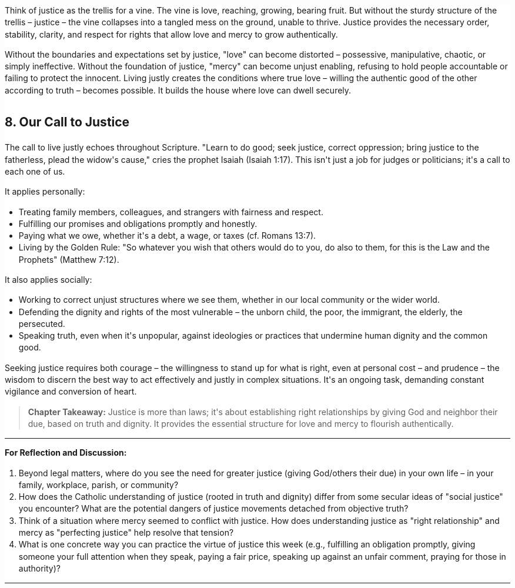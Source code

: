 Think of justice as the trellis for a vine. The vine is love, reaching, growing, bearing fruit. But without the sturdy structure of the trellis – justice – the vine collapses into a tangled mess on the ground, unable to thrive. Justice provides the necessary order, stability, clarity, and respect for rights that allow love and mercy to grow authentically.

Without the boundaries and expectations set by justice, "love" can become distorted – possessive, manipulative, chaotic, or simply ineffective. Without the foundation of justice, "mercy" can become unjust enabling, refusing to hold people accountable or failing to protect the innocent. Living justly creates the conditions where true love – willing the authentic good of the other according to truth – becomes possible. It builds the house where love can dwell securely.

## 8. Our Call to Justice

The call to live justly echoes throughout Scripture. "Learn to do good; seek justice, correct oppression; bring justice to the fatherless, plead the widow's cause," cries the prophet Isaiah (Isaiah 1:17). This isn't just a job for judges or politicians; it's a call to each one of us.

It applies personally:
*   Treating family members, colleagues, and strangers with fairness and respect.
*   Fulfilling our promises and obligations promptly and honestly.
*   Paying what we owe, whether it's a debt, a wage, or taxes (cf. Romans 13:7).
*   Living by the Golden Rule: "So whatever you wish that others would do to you, do also to them, for this is the Law and the Prophets" (Matthew 7:12).

It also applies socially:
*   Working to correct unjust structures where we see them, whether in our local community or the wider world.
*   Defending the dignity and rights of the most vulnerable – the unborn child, the poor, the immigrant, the elderly, the persecuted.
*   Speaking truth, even when it's unpopular, against ideologies or practices that undermine human dignity and the common good.

Seeking justice requires both courage – the willingness to stand up for what is right, even at personal cost – and prudence – the wisdom to discern the best way to act effectively and justly in complex situations. It's an ongoing task, demanding constant vigilance and conversion of heart.

> **Chapter Takeaway:** Justice is more than laws; it's about establishing right relationships by giving God and neighbor their due, based on truth and dignity. It provides the essential structure for love and mercy to flourish authentically.

---

**For Reflection and Discussion:**

1.  Beyond legal matters, where do you see the need for greater justice (giving God/others their due) in your own life – in your family, workplace, parish, or community?
2.  How does the Catholic understanding of justice (rooted in truth and dignity) differ from some secular ideas of "social justice" you encounter? What are the potential dangers of justice movements detached from objective truth?
3.  Think of a situation where mercy seemed to conflict with justice. How does understanding justice as "right relationship" and mercy as "perfecting justice" help resolve that tension?
4.  What is one concrete way you can practice the virtue of justice this week (e.g., fulfilling an obligation promptly, giving someone your full attention when they speak, paying a fair price, speaking up against an unfair comment, praying for those in authority)?

---